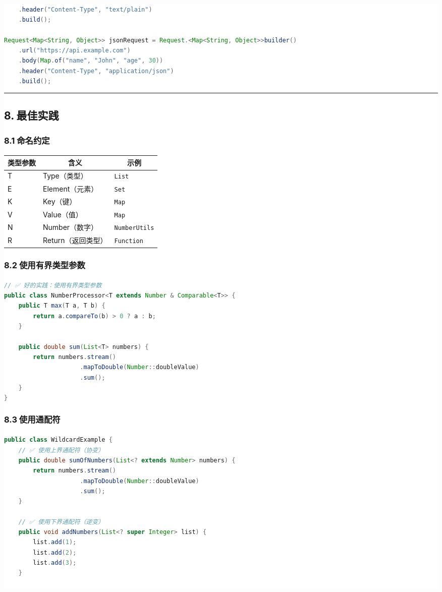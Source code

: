 ```java
    .header("Content-Type", "text/plain")
    .build();

Request<Map<String, Object>> jsonRequest = Request.<Map<String, Object>>builder()
    .url("https://api.example.com")
    .body(Map.of("name", "John", "age", 30))
    .header("Content-Type", "application/json")
    .build();
```

---

## 8. 最佳实践

### 8.1 命名约定

| 类型参数 | 含义               | 示例            |
| -------- | ------------------ | --------------- |
| T        | Type（类型）       | `List`        |
| E        | Element（元素）    | `Set`         |
| K        | Key（键）          | `Map`         |
| V        | Value（值）        | `Map`         |
| N        | Number（数字）     | `NumberUtils` |
| R        | Return（返回类型） | `Function`    |

### 8.2 使用有界类型参数

```java
// ✅ 好的实践：使用有界类型参数
public class NumberProcessor<T extends Number & Comparable<T>> {
    public T max(T a, T b) {
        return a.compareTo(b) > 0 ? a : b;
    }
  
    public double sum(List<T> numbers) {
        return numbers.stream()
                     .mapToDouble(Number::doubleValue)
                     .sum();
    }
}
```

### 8.3 使用通配符

```java
public class WildcardExample {
    // ✅ 使用上界通配符（协变）
    public double sumOfNumbers(List<? extends Number> numbers) {
        return numbers.stream()
                     .mapToDouble(Number::doubleValue)
                     .sum();
    }
  
    // ✅ 使用下界通配符（逆变）
    public void addNumbers(List<? super Integer> list) {
        list.add(1);
        list.add(2);
        list.add(3);
    }
  
```